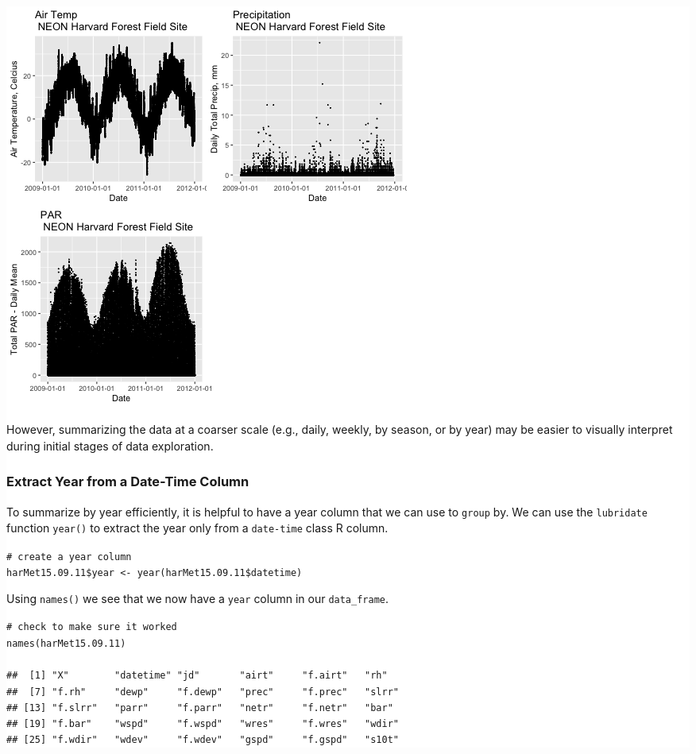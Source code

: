 ![Daily Meteorological Conditions at Harvard Forest Between 2009 and 2011](https://raw.githubusercontent.com/NEONScience/NEON-Data-Skills/main/tutorials/R/R-skills/intro-to-time-series/04-Dplyr-For-Time-Series-In-R/rfigs/15-min-plots-1.png)

However, summarizing the data at a coarser scale (e.g., daily, weekly, by
season, or by year) may be easier to visually interpret during initial stages of
data exploration. 

### Extract Year from a Date-Time Column
To summarize by year efficiently, it is helpful to have a year column that we
can use to `group` by. We can use the `lubridate` function `year()` to extract
the year only from a `date-time` class R column. 


    # create a year column
    harMet15.09.11$year <- year(harMet15.09.11$datetime)

Using `names()` we see that we now have a `year` column in our `data_frame`.


    # check to make sure it worked
    names(harMet15.09.11)

    ##  [1] "X"        "datetime" "jd"       "airt"     "f.airt"   "rh"      
    ##  [7] "f.rh"     "dewp"     "f.dewp"   "prec"     "f.prec"   "slrr"    
    ## [13] "f.slrr"   "parr"     "f.parr"   "netr"     "f.netr"   "bar"     
    ## [19] "f.bar"    "wspd"     "f.wspd"   "wres"     "f.wres"   "wdir"    
    ## [25] "f.wdir"   "wdev"     "f.wdev"   "gspd"     "f.gspd"   "s10t"    